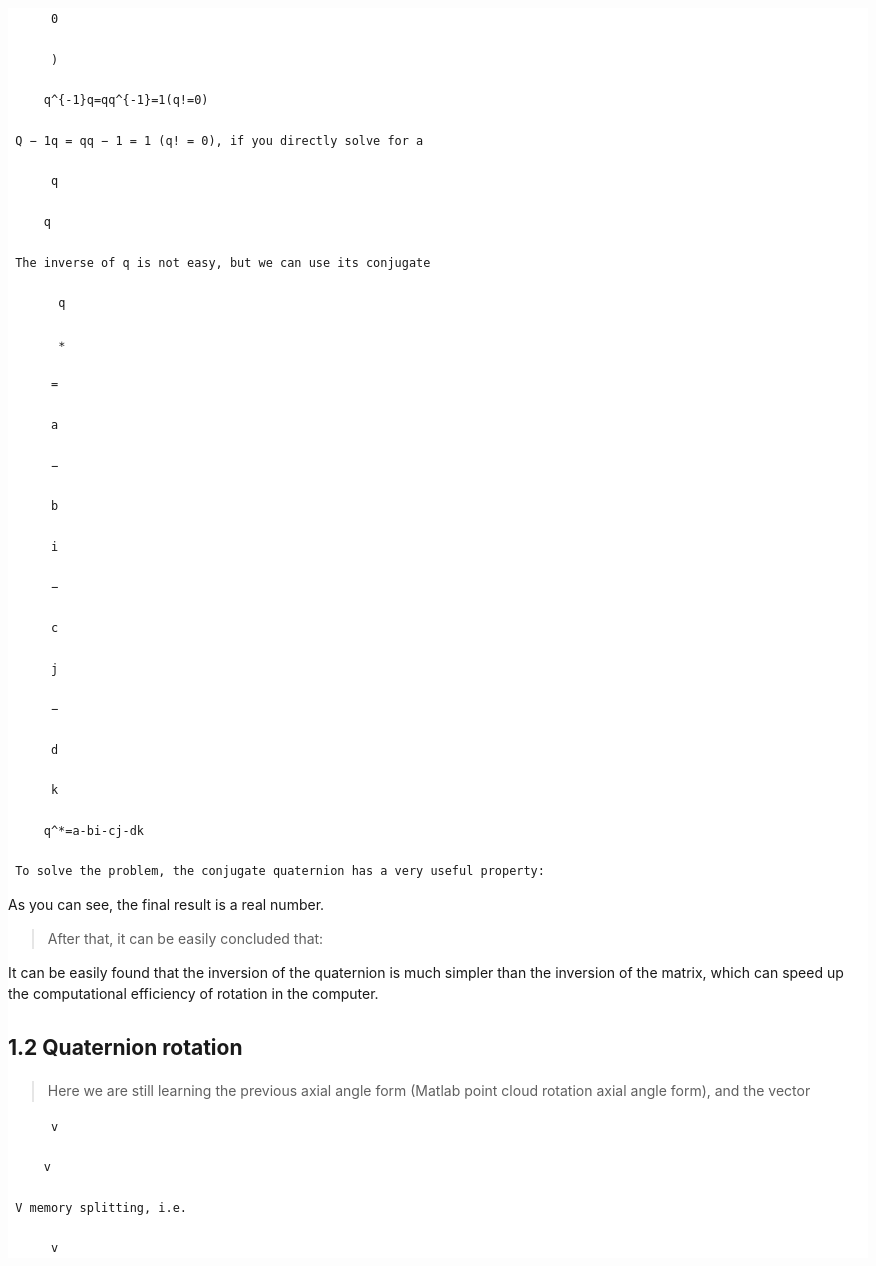           0 

          ) 

         q^{-1}q=qq^{-1}=1(q!=0) 

     Q − 1q = qq − 1 = 1 (q! = 0), if you directly solve for a 

          q 

         q 

     The inverse of q is not easy, but we can use its conjugate 

           q 

           ∗ 

          = 

          a 

          − 

          b 

          i 

          − 

          c 

          j 

          − 

          d 

          k 

         q^*=a-bi-cj-dk 

     To solve the problem, the conjugate quaternion has a very useful property: 

As you can see, the final result is a real number. 

>  After that, it can be easily concluded that: 

It can be easily found that the inversion of the quaternion is much simpler than the inversion of the matrix, which can speed up the computational efficiency of rotation in the computer. 

##  1.2 Quaternion rotation 

>  Here we are still learning the previous axial angle form (Matlab point cloud rotation axial angle form), and the vector 

          v 

         v 

     V memory splitting, i.e. 

          v 
